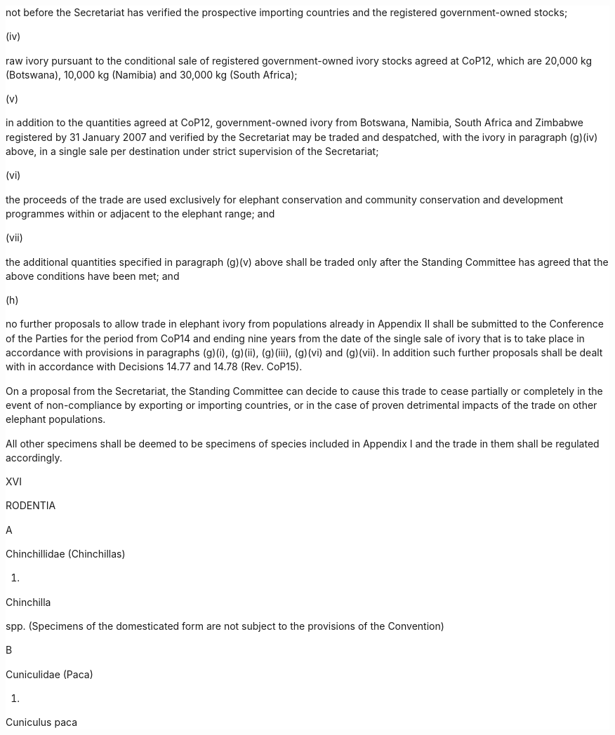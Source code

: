 not before the Secretariat has verified the prospective importing countries and the registered government-owned stocks;

(iv)

raw ivory pursuant to the conditional sale of registered government-owned ivory stocks agreed at CoP12, which are 20,000 kg (Botswana), 10,000 kg (Namibia) and 30,000 kg (South Africa);

(v)

in addition to the quantities agreed at CoP12, government-owned ivory from Botswana, Namibia, South Africa and Zimbabwe registered by 31 January 2007 and verified by the Secretariat may be traded and despatched, with the ivory in paragraph (g)(iv) above, in a single sale per destination under strict supervision of the Secretariat;

(vi)

the proceeds of the trade are used exclusively for elephant conservation and community conservation and development programmes within or adjacent to the elephant range; and

(vii)

the additional quantities specified in paragraph (g)(v) above shall be traded only after the Standing Committee has agreed that the above conditions have been met; and

(h)

no further proposals to allow trade in elephant ivory from populations already in Appendix II shall be submitted to the Conference of the Parties for the period from CoP14 and ending nine years from the date of the single sale of ivory that is to take place in accordance with provisions in paragraphs (g)(i), (g)(ii), (g)(iii), (g)(vi) and (g)(vii). In addition such further proposals shall be dealt with in accordance with Decisions 14.77 and 14.78 (Rev. CoP15).

On a proposal from the Secretariat, the Standing Committee can decide to cause this trade to cease partially or completely in the event of non-compliance by exporting or importing countries, or in the case of proven detrimental impacts of the trade on other elephant populations.

All other specimens shall be deemed to be specimens of species included in Appendix I and the trade in them shall be regulated accordingly.

XVI 

RODENTIA

A

Chinchillidae (Chinchillas)

1.

Chinchilla

spp\. (Specimens of the domesticated form are not subject to the provisions of the Convention)

B

Cuniculidae (Paca)

1.

Cuniculus paca
